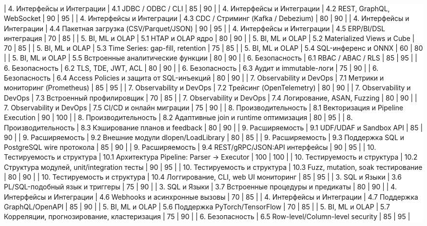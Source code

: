 | 4. Интерфейсы и Интеграции       | 4.1 JDBC / ODBC / CLI                          |               85 |                           90 |
| 4. Интерфейсы и Интеграции       | 4.2 REST, GraphQL, WebSocket                   |               90 |                           95 |
| 4. Интерфейсы и Интеграции       | 4.3 CDC / Стриминг (Kafka / Debezium)          |               80 |                           90 |
| 4. Интерфейсы и Интеграции       | 4.4 Пакетная загрузка (CSV/Parquet/JSON)       |               90 |                           95 |
| 4. Интерфейсы и Интеграции       | 4.5 ERP/BI/DSL интеграция                      |               70 |                           85 |
| 5. BI, ML и OLAP                 | 5.1 HTAP и OLAP ядро                           |               80 |                           90 |
| 5. BI, ML и OLAP                 | 5.2 Materialized Views и Cube                  |               70 |                           85 |
| 5. BI, ML и OLAP                 | 5.3 Time Series: gap-fill, retention           |               75 |                           85 |
| 5. BI, ML и OLAP                 | 5.4 SQL-инференс и ONNX                        |               60 |                           80 |
| 5. BI, ML и OLAP                 | 5.5 Встроенные аналитические функции           |               80 |                           90 |
| 6. Безопасность                  | 6.1 RBAC / ABAC / RLS                          |               85 |                           95 |
| 6. Безопасность                  | 6.2 TLS, TDE, JWT, ACL                         |               80 |                           90 |
| 6. Безопасность                  | 6.3 Аудит и immutable-логи                     |               75 |                           90 |
| 6. Безопасность                  | 6.4 Access Policies и защита от SQL-инъекций   |               80 |                           90 |
| 7. Observability и DevOps        | 7.1 Метрики и мониторинг (Prometheus)          |               85 |                           95 |
| 7. Observability и DevOps        | 7.2 Трейсинг (OpenTelemetry)                   |               80 |                           90 |
| 7. Observability и DevOps        | 7.3 Встроенный профилировщик                   |               70 |                           85 |
| 7. Observability и DevOps        | 7.4 Логирование, ASAN, Fuzzing                 |               80 |                           90 |
| 7. Observability и DevOps        | 7.5 CI/CD и онлайн миграции                    |               75 |                           90 |
| 8. Производительность            | 8.1 Векторизация и Pipeline Execution          |               90 |                          100 |
| 8. Производительность            | 8.2 Адаптивные join и runtime оптимизация      |               80 |                           95 |
| 8. Производительность            | 8.3 Кэширование планов и feedback              |               80 |                           90 |
| 9. Расширяемость                 | 9.1 UDF/UDAF и Sandbox API                     |               85 |                           90 |
| 9. Расширяемость                 | 9.2 Внешние модули dlopen/LoadLibrary          |               80 |                           85 |
| 9. Расширяемость                 | 9.3 Поддержка SQL и PostgreSQL wire протокола  |               85 |                           90 |
| 9. Расширяемость                 | 9.4 REST/gRPC/JSON:API интерфейсы              |               90 |                           95 |
| 10. Тестируемость и структура    | 10.1 Архитектура Pipeline: Parser → Executor   |              100 |                          100 |
| 10. Тестируемость и структура    | 10.2 Структура модулей, unit/integration тесты |               90 |                           95 |
| 10. Тестируемость и структура    | 10.3 Fuzz, mutation, soak тестирование         |               80 |                           90 |
| 10. Тестируемость и структура    | 10.4 Логгирование, CLI, web UI мониторинг      |               85 |                           95 |
| 3. SQL и Языки                   | 3.6 PL/SQL-подобный язык и триггеры            |               75 |                           90 |
| 3. SQL и Языки                   | 3.7 Встроенные процедуры и предикаты           |               80 |                           90 |
| 4. Интерфейсы и Интеграции       | 4.6 Webhooks и асинхронные вызовы              |               70 |                           85 |
| 4. Интерфейсы и Интеграции       | 4.7 Поддержка GraphQL/OpenAPI                  |               85 |                           90 |
| 5. BI, ML и OLAP                 | 5.6 Поддержка PyTorch/TensorFlow               |               70 |                           85 |
| 5. BI, ML и OLAP                 | 5.7 Корреляции, прогнозирование, кластеризация |               75 |                           90 |
| 6. Безопасность                  | 6.5 Row-level/Column-level security            |               85 |                           95 |